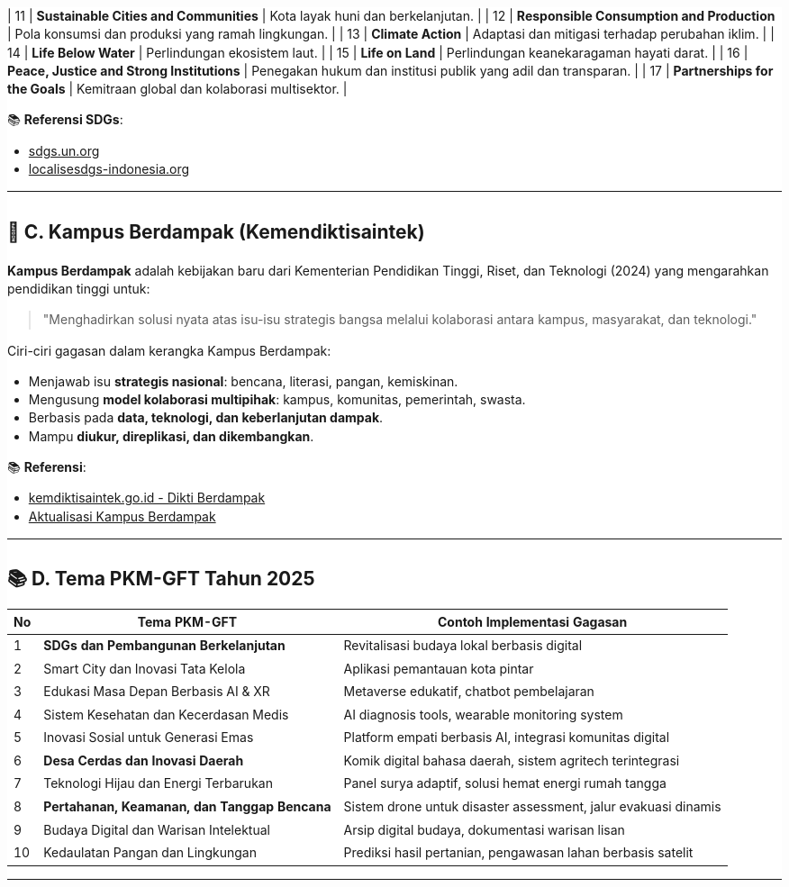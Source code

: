 | 11 | **Sustainable Cities and Communities**                             | Kota layak huni dan berkelanjutan.                                   |
| 12 | **Responsible Consumption and Production**                         | Pola konsumsi dan produksi yang ramah lingkungan.                    |
| 13 | **Climate Action**                                                 | Adaptasi dan mitigasi terhadap perubahan iklim.                      |
| 14 | **Life Below Water**                                               | Perlindungan ekosistem laut.                                         |
| 15 | **Life on Land**                                                   | Perlindungan keanekaragaman hayati darat.                            |
| 16 | **Peace, Justice and Strong Institutions**                         | Penegakan hukum dan institusi publik yang adil dan transparan.       |
| 17 | **Partnerships for the Goals**                                     | Kemitraan global dan kolaborasi multisektor.                         |

📚 **Referensi SDGs**:
- [sdgs.un.org](https://sdgs.un.org/goals)
- [localisesdgs-indonesia.org](https://localisesdgs-indonesia.org/17-sdgs)

---

## 🏫 C. Kampus Berdampak (Kemendiktisaintek)

**Kampus Berdampak** adalah kebijakan baru dari Kementerian Pendidikan Tinggi, Riset, dan Teknologi (2024) yang mengarahkan pendidikan tinggi untuk:

> "Menghadirkan solusi nyata atas isu-isu strategis bangsa melalui kolaborasi antara kampus, masyarakat, dan teknologi."

Ciri-ciri gagasan dalam kerangka Kampus Berdampak:
- Menjawab isu **strategis nasional**: bencana, literasi, pangan, kemiskinan.
- Mengusung **model kolaborasi multipihak**: kampus, komunitas, pemerintah, swasta.
- Berbasis pada **data, teknologi, dan keberlanjutan dampak**.
- Mampu **diukur, direplikasi, dan dikembangkan**.

📚 **Referensi**:
- [kemdiktisaintek.go.id - Dikti Berdampak](https://kemdiktisaintek.go.id/kabar-dikti/kabar/peringati-hari-pendidikan-nasional-kemdiktisaintek-luncurkan-diktisaintek-berdampak-sebagai-arah-baru-kebijakan-pendidikan-tinggi-sains-dan-teknologi-di-indonesia/)
- [Aktualisasi Kampus Berdampak](https://kemdiktisaintek.go.id/kabar-dikti/kabar/aktualisasi-kampus-berdampak-sebagai-keberlanjutan-kampus-merdeka/)

---

## 📚 D. Tema PKM-GFT Tahun 2025

| No | Tema PKM-GFT                                      | Contoh Implementasi Gagasan                                      |
|----|--------------------------------------------------|------------------------------------------------------------------|
| 1  | **SDGs dan Pembangunan Berkelanjutan**           | Revitalisasi budaya lokal berbasis digital                       |
| 2  | Smart City dan Inovasi Tata Kelola               | Aplikasi pemantauan kota pintar                                  |
| 3  | Edukasi Masa Depan Berbasis AI & XR              | Metaverse edukatif, chatbot pembelajaran                         |
| 4  | Sistem Kesehatan dan Kecerdasan Medis            | AI diagnosis tools, wearable monitoring system                   |
| 5  | Inovasi Sosial untuk Generasi Emas               | Platform empati berbasis AI, integrasi komunitas digital         |
| 6  | **Desa Cerdas dan Inovasi Daerah**               | Komik digital bahasa daerah, sistem agritech terintegrasi        |
| 7  | Teknologi Hijau dan Energi Terbarukan            | Panel surya adaptif, solusi hemat energi rumah tangga            |
| 8  | **Pertahanan, Keamanan, dan Tanggap Bencana**    | Sistem drone untuk disaster assessment, jalur evakuasi dinamis   |
| 9  | Budaya Digital dan Warisan Intelektual           | Arsip digital budaya, dokumentasi warisan lisan                  |
| 10 | Kedaulatan Pangan dan Lingkungan                 | Prediksi hasil pertanian, pengawasan lahan berbasis satelit      |

---